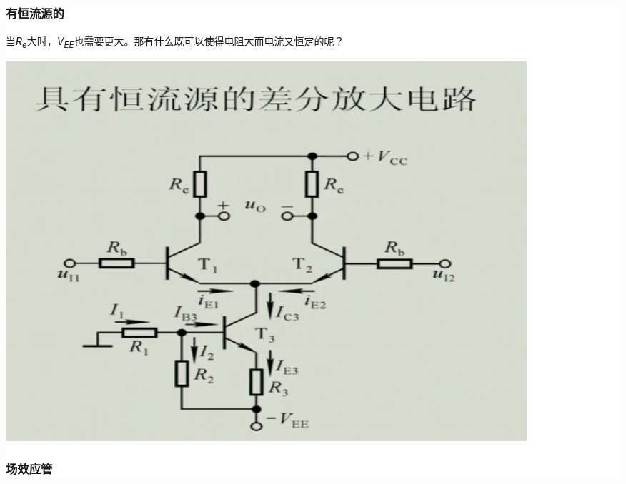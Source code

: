 

### 有恒流源的

当$R_{e}$大时，$V_{EE}$也需要更大。那有什么既可以使得电阻大而电流又恒定的呢？

![](imgAnalog/26.具有恒流源的差分放大电路.png)

### 场效应管
